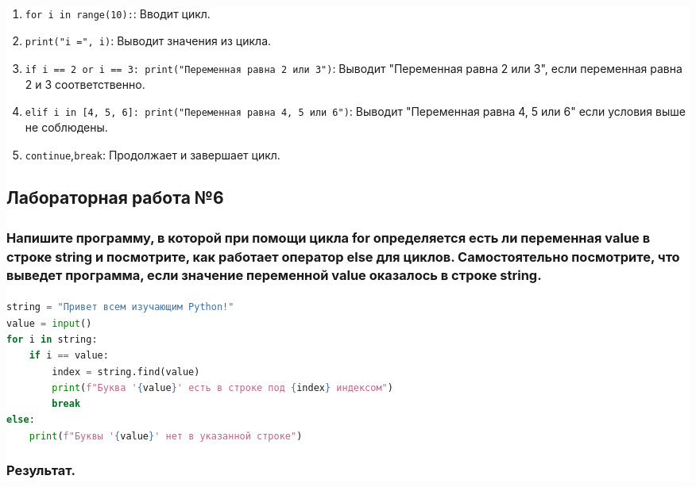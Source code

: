 1. `for i in range(10):`: Вводит цикл.

2. `print("i =", i)`: Выводит значения из цикла.

3. `if i == 2 or i == 3: print("Переменная равна 2 или 3")`: Выводит "Переменная равна 2 или 3", если переменная равна 2 и 3 соответственно.

4. `elif i in [4, 5, 6]: print("Переменная равна 4, 5 или 6")`: Выводит "Переменная равна 4, 5 или 6" если условия выше не соблюдены.

5. `continue`,`break`: Продолжает и завершает цикл. 

## Лабораторная работа №6
### Напишите программу, в которой при помощи цикла for определяется есть ли переменная value в строке string и посмотрите, как работает оператор else для циклов. Самостоятельно посмотрите, что выведет программа, если значение переменной value оказалось в строке string.

```python
string = "Привет всем изучающим Python!"
value = input()
for i in string:
    if i == value:
        index = string.find(value)
        print(f"Буква '{value}' есть в строке под {index} индексом")
        break
else:
    print(f"Буквы '{value}' нет в указанной строке")
```
### Результат.